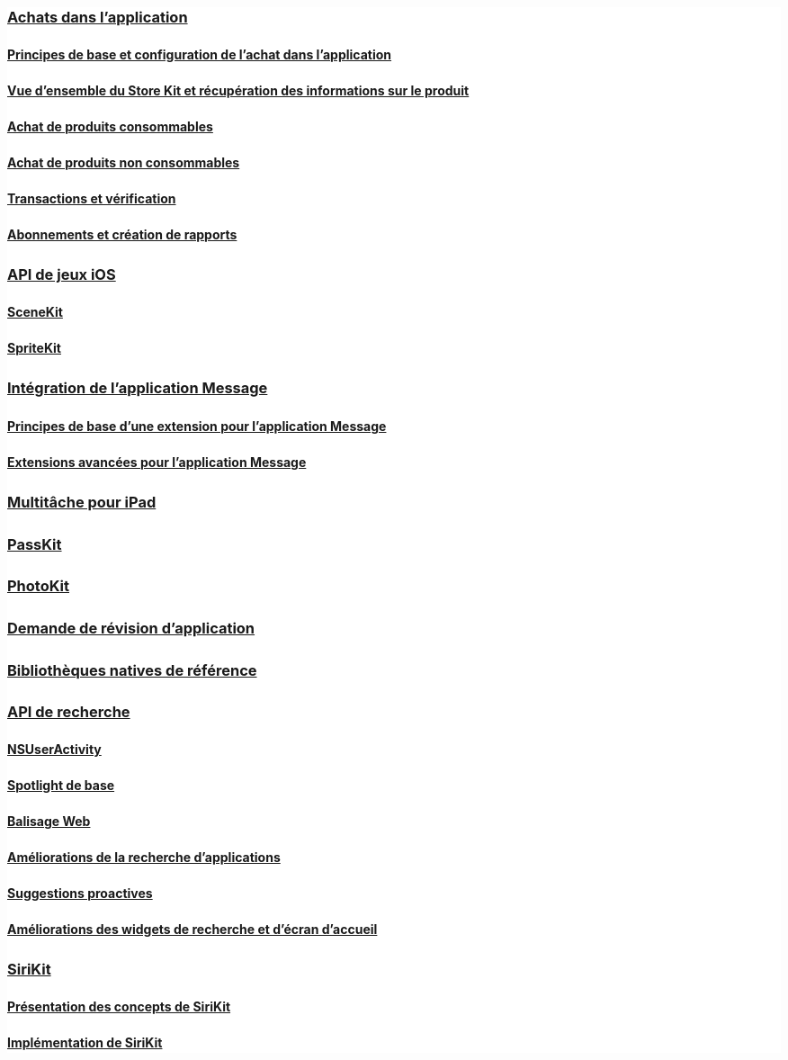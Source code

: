### [Achats dans l’application](platform/in-app-purchasing/index.md)
#### [Principes de base et configuration de l’achat dans l’application](platform/in-app-purchasing/in-app-purchase-basics-and-configuration.md)
#### [Vue d’ensemble du Store Kit et récupération des informations sur le produit](platform/in-app-purchasing/store-kit-overview-and-retreiving-product-information.md)
#### [Achat de produits consommables](platform/in-app-purchasing/purchasing-consumable-products.md)
#### [Achat de produits non consommables](platform/in-app-purchasing/purchasing-non-consumable-products.md)
#### [Transactions et vérification](platform/in-app-purchasing/transactions-and-verification.md)
#### [Abonnements et création de rapports](platform/in-app-purchasing/subscriptions-and-reporting.md)
### [API de jeux iOS](platform/gaming/index.md)
#### [SceneKit](platform/gaming/scenekit.md)
#### [SpriteKit](platform/gaming/spritekit.md)
### [Intégration de l’application Message](platform/message-app-integration/index.md)
#### [Principes de base d’une extension pour l’application Message](platform/message-app-integration/intro-to-message-app-extensions.md)
#### [Extensions avancées pour l’application Message](platform/message-app-integration/advanced-message-app-extensions.md)
### [Multitâche pour iPad](platform/multitasking.md)
### [PassKit](platform/passkit.md)
### [PhotoKit](platform/photokit.md)
### [Demande de révision d’application](platform/request-app-review.md)
### [Bibliothèques natives de référence](platform/native-interop.md)
### [API de recherche](platform/search/index.md)
#### [NSUserActivity](platform/search/nsuseractivity.md)
#### [Spotlight de base](platform/search/corespotlight.md)
#### [Balisage Web](platform/search/web-markup.md)
#### [Améliorations de la recherche d’applications](platform/search/app-search-enhancements.md)
#### [Suggestions proactives](platform/search/proactive-suggestions.md)
#### [Améliorations des widgets de recherche et d’écran d’accueil](platform/search/widgets.md)
### [SiriKit](platform/sirikit/index.md)
#### [Présentation des concepts de SiriKit](platform/sirikit/understanding-sirikit.md)
#### [Implémentation de SiriKit](platform/sirikit/implementing-sirikit.md)